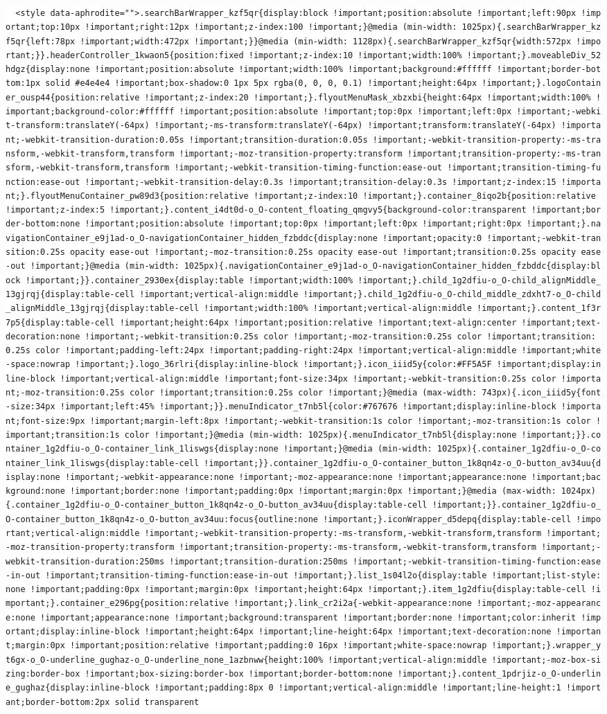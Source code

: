       <style data-aphrodite="">.searchBarWrapper_kzf5qr{display:block !important;position:absolute !important;left:90px !important;top:10px !important;right:12px !important;z-index:100 !important;}@media (min-width: 1025px){.searchBarWrapper_kzf5qr{left:78px !important;width:472px !important;}}@media (min-width: 1128px){.searchBarWrapper_kzf5qr{width:572px !important;}}.headerController_1kwaon5{position:fixed !important;z-index:10 !important;width:100% !important;}.moveableDiv_52hdgz{display:none !important;position:absolute !important;width:100% !important;background:#ffffff !important;border-bottom:1px solid #e4e4e4 !important;box-shadow:0 1px 5px rgba(0, 0, 0, 0.1) !important;height:64px !important;}.logoContainer_ousp44{position:relative !important;z-index:20 !important;}.flyoutMenuMask_xbzxbi{height:64px !important;width:100% !important;background-color:#ffffff !important;position:absolute !important;top:0px !important;left:0px !important;-webkit-transform:translateY(-64px) !important;-ms-transform:translateY(-64px) !important;transform:translateY(-64px) !important;-webkit-transition-duration:0.05s !important;transition-duration:0.05s !important;-webkit-transition-property:-ms-transform,-webkit-transform,transform !important;-moz-transition-property:transform !important;transition-property:-ms-transform,-webkit-transform,transform !important;-webkit-transition-timing-function:ease-out !important;transition-timing-function:ease-out !important;-webkit-transition-delay:0.3s !important;transition-delay:0.3s !important;z-index:15 !important;}.flyoutMenuContainer_pw89d3{position:relative !important;z-index:10 !important;}.container_8iqo2b{position:relative !important;z-index:5 !important;}.content_i4dt0d-o_O-content_floating_qmgvy5{background-color:transparent !important;border-bottom:none !important;position:absolute !important;top:0px !important;left:0px !important;right:0px !important;}.navigationContainer_e9j1ad-o_O-navigationContainer_hidden_fzbddc{display:none !important;opacity:0 !important;-webkit-transition:0.25s opacity ease-out !important;-moz-transition:0.25s opacity ease-out !important;transition:0.25s opacity ease-out !important;}@media (min-width: 1025px){.navigationContainer_e9j1ad-o_O-navigationContainer_hidden_fzbddc{display:block !important;}}.container_2930ex{display:table !important;width:100% !important;}.child_1g2dfiu-o_O-child_alignMiddle_13gjrqj{display:table-cell !important;vertical-align:middle !important;}.child_1g2dfiu-o_O-child_middle_zdxht7-o_O-child_alignMiddle_13gjrqj{display:table-cell !important;width:100% !important;vertical-align:middle !important;}.content_1f3r7p5{display:table-cell !important;height:64px !important;position:relative !important;text-align:center !important;text-decoration:none !important;-webkit-transition:0.25s color !important;-moz-transition:0.25s color !important;transition:0.25s color !important;padding-left:24px !important;padding-right:24px !important;vertical-align:middle !important;white-space:nowrap !important;}.logo_36rlri{display:inline-block !important;}.icon_iiid5y{color:#FF5A5F !important;display:inline-block !important;vertical-align:middle !important;font-size:34px !important;-webkit-transition:0.25s color !important;-moz-transition:0.25s color !important;transition:0.25s color !important;}@media (max-width: 743px){.icon_iiid5y{font-size:34px !important;left:45% !important;}}.menuIndicator_t7nb5l{color:#767676 !important;display:inline-block !important;font-size:9px !important;margin-left:8px !important;-webkit-transition:1s color !important;-moz-transition:1s color !important;transition:1s color !important;}@media (min-width: 1025px){.menuIndicator_t7nb5l{display:none !important;}}.container_1g2dfiu-o_O-container_link_1liswgs{display:none !important;}@media (min-width: 1025px){.container_1g2dfiu-o_O-container_link_1liswgs{display:table-cell !important;}}.container_1g2dfiu-o_O-container_button_1k8qn4z-o_O-button_av34uu{display:none !important;-webkit-appearance:none !important;-moz-appearance:none !important;appearance:none !important;background:none !important;border:none !important;padding:0px !important;margin:0px !important;}@media (max-width: 1024px){.container_1g2dfiu-o_O-container_button_1k8qn4z-o_O-button_av34uu{display:table-cell !important;}}.container_1g2dfiu-o_O-container_button_1k8qn4z-o_O-button_av34uu:focus{outline:none !important;}.iconWrapper_d5depq{display:table-cell !important;vertical-align:middle !important;-webkit-transition-property:-ms-transform,-webkit-transform,transform !important;-moz-transition-property:transform !important;transition-property:-ms-transform,-webkit-transform,transform !important;-webkit-transition-duration:250ms !important;transition-duration:250ms !important;-webkit-transition-timing-function:ease-in-out !important;transition-timing-function:ease-in-out !important;}.list_1s04l2o{display:table !important;list-style:none !important;padding:0px !important;margin:0px !important;height:64px !important;}.item_1g2dfiu{display:table-cell !important;}.container_e296pg{position:relative !important;}.link_cr2i2a{-webkit-appearance:none !important;-moz-appearance:none !important;appearance:none !important;background:transparent !important;border:none !important;color:inherit !important;display:inline-block !important;height:64px !important;line-height:64px !important;text-decoration:none !important;margin:0px !important;position:relative !important;padding:0 16px !important;white-space:nowrap !important;}.wrapper_yt6gx-o_O-underline_gughaz-o_O-underline_none_1azbnww{height:100% !important;vertical-align:middle !important;-moz-box-sizing:border-box !important;box-sizing:border-box !important;border-bottom:none !important;}.content_1pdrjiz-o_O-underline_gughaz{display:inline-block !important;padding:8px 0 !important;vertical-align:middle !important;line-height:1 !important;border-bottom:2px solid transparent